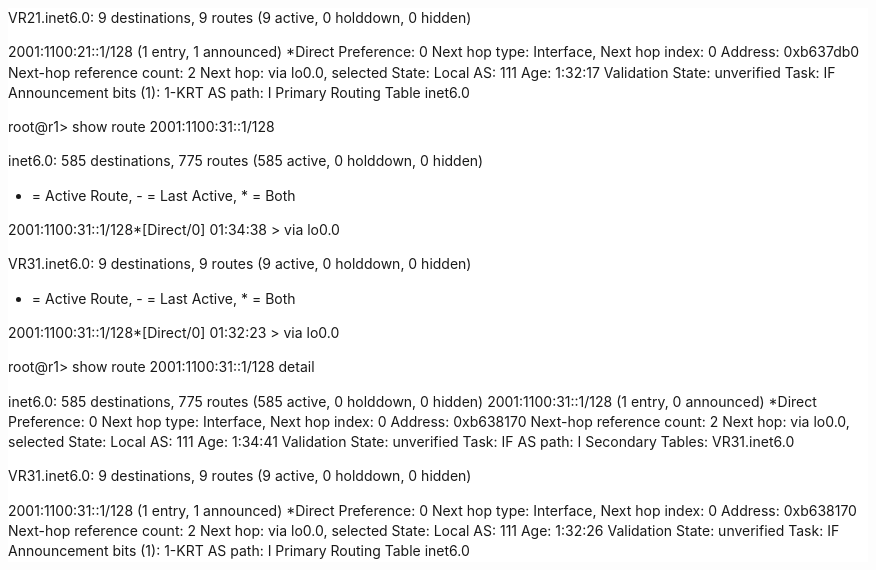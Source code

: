 VR21.inet6.0: 9 destinations, 9 routes (9 active, 0 holddown, 0 hidden)

2001:1100:21::1/128 (1 entry, 1 announced)
        *Direct Preference: 0
                Next hop type: Interface, Next hop index: 0
                Address: 0xb637db0
                Next-hop reference count: 2
                Next hop: via lo0.0, selected
                State: <Secondary Active Int>
                Local AS:   111
                Age: 1:32:17
                Validation State: unverified
                Task: IF
                Announcement bits (1): 1-KRT
                AS path: I
                Primary Routing Table inet6.0

root@r1> show route 2001:1100:31::1/128

inet6.0: 585 destinations, 775 routes (585 active, 0 holddown, 0 hidden)
+ = Active Route, - = Last Active, * = Both

2001:1100:31::1/128*[Direct/0] 01:34:38
                    > via lo0.0

VR31.inet6.0: 9 destinations, 9 routes (9 active, 0 holddown, 0 hidden)
+ = Active Route, - = Last Active, * = Both

2001:1100:31::1/128*[Direct/0] 01:32:23
                    > via lo0.0

root@r1> show route 2001:1100:31::1/128 detail

inet6.0: 585 destinations, 775 routes (585 active, 0 holddown, 0 hidden)
2001:1100:31::1/128 (1 entry, 0 announced)
        *Direct Preference: 0
                Next hop type: Interface, Next hop index: 0
                Address: 0xb638170
                Next-hop reference count: 2
                Next hop: via lo0.0, selected
                State: <Active Int>
                Local AS:   111
                Age: 1:34:41
                Validation State: unverified
                Task: IF
                AS path: I
                Secondary Tables: VR31.inet6.0

VR31.inet6.0: 9 destinations, 9 routes (9 active, 0 holddown, 0 hidden)

2001:1100:31::1/128 (1 entry, 1 announced)
        *Direct Preference: 0
                Next hop type: Interface, Next hop index: 0
                Address: 0xb638170
                Next-hop reference count: 2
                Next hop: via lo0.0, selected
                State: <Secondary Active Int>
                Local AS:   111
                Age: 1:32:26
                Validation State: unverified
                Task: IF
                Announcement bits (1): 1-KRT
                AS path: I
                Primary Routing Table inet6.0
